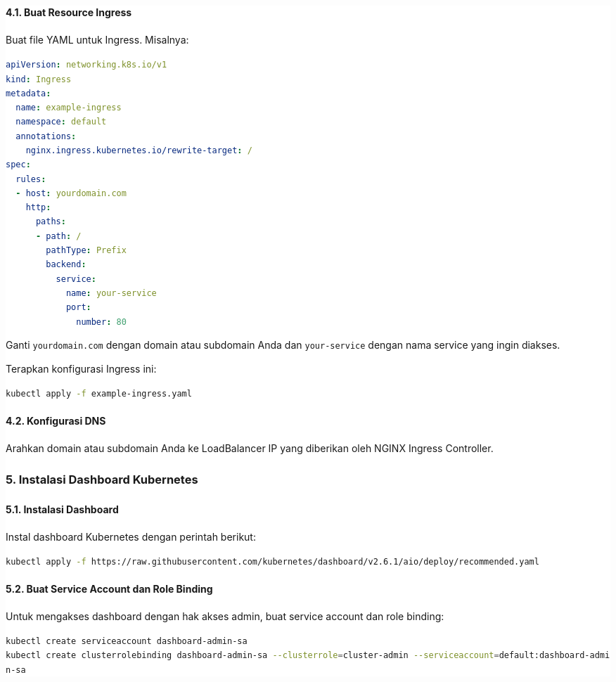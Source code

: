 #### 4.1. Buat Resource Ingress

Buat file YAML untuk Ingress. Misalnya:

```yaml
apiVersion: networking.k8s.io/v1
kind: Ingress
metadata:
  name: example-ingress
  namespace: default
  annotations:
    nginx.ingress.kubernetes.io/rewrite-target: /
spec:
  rules:
  - host: yourdomain.com
    http:
      paths:
      - path: /
        pathType: Prefix
        backend:
          service:
            name: your-service
            port:
              number: 80
```

Ganti `yourdomain.com` dengan domain atau subdomain Anda dan `your-service` dengan nama service yang ingin diakses.

Terapkan konfigurasi Ingress ini:

```bash
kubectl apply -f example-ingress.yaml
```

#### 4.2. Konfigurasi DNS

Arahkan domain atau subdomain Anda ke LoadBalancer IP yang diberikan oleh NGINX Ingress Controller.

### 5. Instalasi Dashboard Kubernetes

#### 5.1. Instalasi Dashboard

Instal dashboard Kubernetes dengan perintah berikut:

```bash
kubectl apply -f https://raw.githubusercontent.com/kubernetes/dashboard/v2.6.1/aio/deploy/recommended.yaml
```

#### 5.2. Buat Service Account dan Role Binding

Untuk mengakses dashboard dengan hak akses admin, buat service account dan role binding:

```bash
kubectl create serviceaccount dashboard-admin-sa
kubectl create clusterrolebinding dashboard-admin-sa --clusterrole=cluster-admin --serviceaccount=default:dashboard-admin-sa
```
